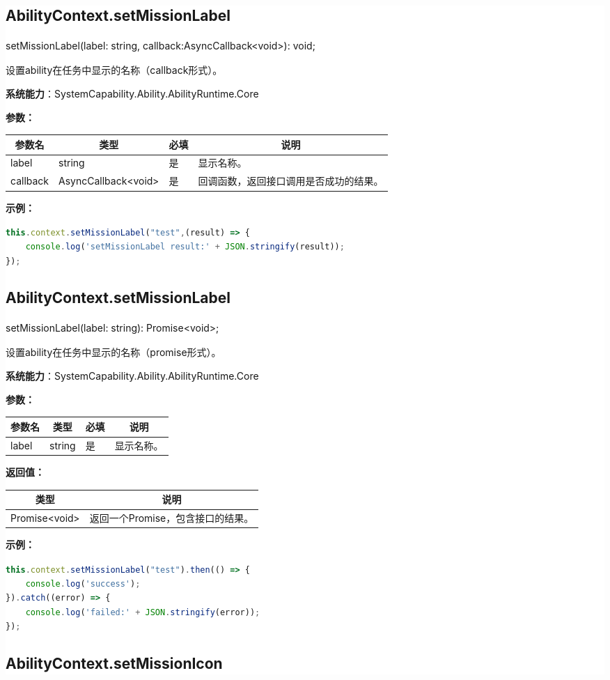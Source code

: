 ## AbilityContext.setMissionLabel

setMissionLabel(label: string, callback:AsyncCallback&lt;void&gt;): void;

设置ability在任务中显示的名称（callback形式）。

**系统能力**：SystemCapability.Ability.AbilityRuntime.Core

**参数：**

| 参数名 | 类型 | 必填 | 说明 |
| -------- | -------- | -------- | -------- |
| label | string | 是 | 显示名称。 |
| callback | AsyncCallback&lt;void&gt; | 是 | 回调函数，返回接口调用是否成功的结果。 |

**示例：**

  ```ts
  this.context.setMissionLabel("test",(result) => {
      console.log('setMissionLabel result:' + JSON.stringify(result));
  });
  ```


## AbilityContext.setMissionLabel

setMissionLabel(label: string): Promise&lt;void&gt;;

设置ability在任务中显示的名称（promise形式）。

**系统能力**：SystemCapability.Ability.AbilityRuntime.Core

**参数：**

| 参数名 | 类型 | 必填 | 说明 |
| -------- | -------- | -------- | -------- |
| label | string | 是 | 显示名称。 |

**返回值：**

| 类型 | 说明 |
| -------- | -------- |
| Promise&lt;void&gt; | 返回一个Promise，包含接口的结果。 |

**示例：**

  ```ts
  this.context.setMissionLabel("test").then(() => {
      console.log('success');
  }).catch((error) => {
      console.log('failed:' + JSON.stringify(error));
  });
  ```
## AbilityContext.setMissionIcon
